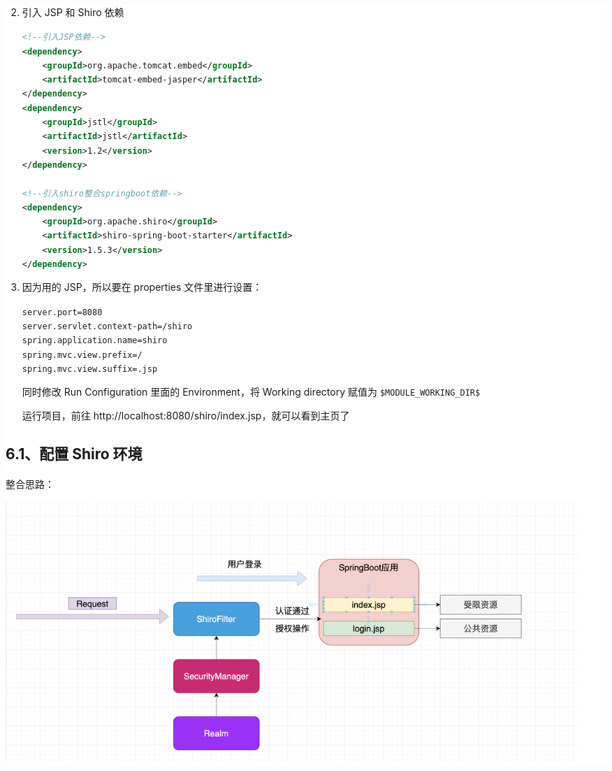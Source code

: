 2. 引入 JSP 和 Shiro 依赖

	```xml
	<!--引入JSP依赖-->
	<dependency>
	    <groupId>org.apache.tomcat.embed</groupId>
	    <artifactId>tomcat-embed-jasper</artifactId>
	</dependency>
	<dependency>
	    <groupId>jstl</groupId>
	    <artifactId>jstl</artifactId>
	    <version>1.2</version>
	</dependency>
	
	<!--引入shiro整合springboot依赖-->
	<dependency>
	    <groupId>org.apache.shiro</groupId>
	    <artifactId>shiro-spring-boot-starter</artifactId>
	    <version>1.5.3</version>
	</dependency>
	```

3. 因为用的 JSP，所以要在 properties 文件里进行设置：

	```properties
	server.port=8080
	server.servlet.context-path=/shiro
	spring.application.name=shiro
	spring.mvc.view.prefix=/
	spring.mvc.view.suffix=.jsp
	```

	同时修改 Run Configuration 里面的 Environment，将 Working directory 赋值为  `$MODULE_WORKING_DIR$`

	运行项目，前往 http://localhost:8080/shiro/index.jsp，就可以看到主页了



## 6.1、配置 Shiro 环境

整合思路：

<img src="Shiro.assets/image-20200525185630463.png" alt="image-20200525185630463" style="zoom:80%;" />
